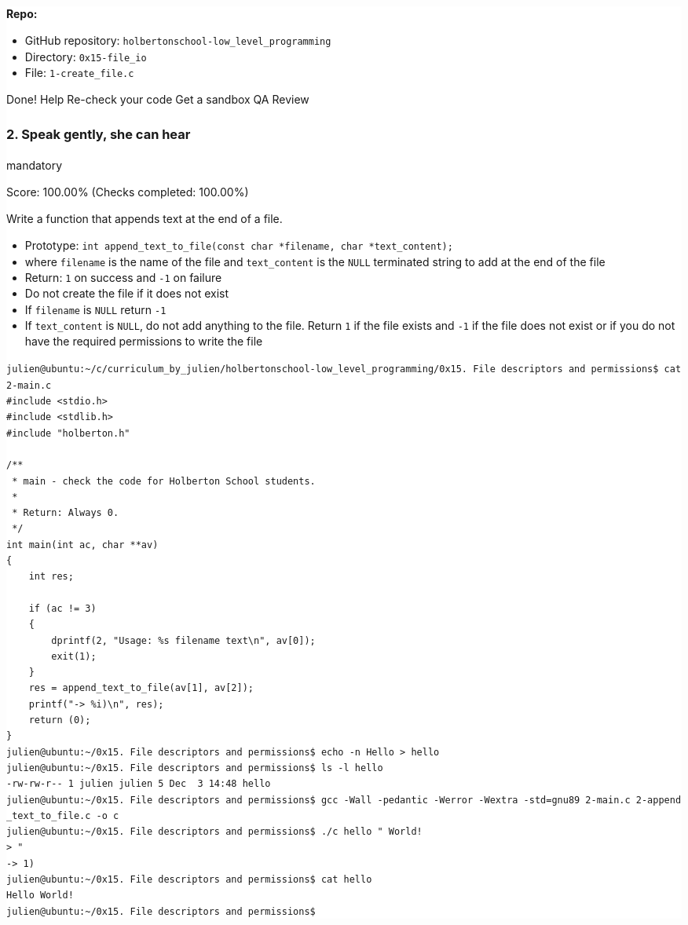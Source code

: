 **Repo:**

-   GitHub repository:  `holbertonschool-low_level_programming`
-   Directory:  `0x15-file_io`
-   File:  `1-create_file.c`

Done!  Help  Re-check your code  Get a sandbox  QA Review

### 2. Speak gently, she can hear

mandatory

Score:  100.00%  (Checks completed: 100.00%)

Write a function that appends text at the end of a file.

-   Prototype:  `int append_text_to_file(const char *filename, char *text_content);`
-   where  `filename`  is the name of the file and  `text_content`  is the  `NULL`  terminated string to add at the end of the file
-   Return:  `1`  on success and  `-1`  on failure
-   Do not create the file if it does not exist
-   If  `filename`  is  `NULL`  return  `-1`
-   If  `text_content`  is  `NULL`, do not add anything to the file. Return  `1`  if the file exists and  `-1`  if the file does not exist or if you do not have the required permissions to write the file

```
julien@ubuntu:~/c/curriculum_by_julien/holbertonschool-low_level_programming/0x15. File descriptors and permissions$ cat 2-main.c
#include <stdio.h>
#include <stdlib.h>
#include "holberton.h"

/**
 * main - check the code for Holberton School students.
 *
 * Return: Always 0.
 */
int main(int ac, char **av)
{
    int res;

    if (ac != 3)
    {
        dprintf(2, "Usage: %s filename text\n", av[0]);
        exit(1);
    }
    res = append_text_to_file(av[1], av[2]);
    printf("-> %i)\n", res);
    return (0);
}
julien@ubuntu:~/0x15. File descriptors and permissions$ echo -n Hello > hello
julien@ubuntu:~/0x15. File descriptors and permissions$ ls -l hello
-rw-rw-r-- 1 julien julien 5 Dec  3 14:48 hello
julien@ubuntu:~/0x15. File descriptors and permissions$ gcc -Wall -pedantic -Werror -Wextra -std=gnu89 2-main.c 2-append_text_to_file.c -o c
julien@ubuntu:~/0x15. File descriptors and permissions$ ./c hello " World!
> "
-> 1)
julien@ubuntu:~/0x15. File descriptors and permissions$ cat hello 
Hello World!
julien@ubuntu:~/0x15. File descriptors and permissions$

```
